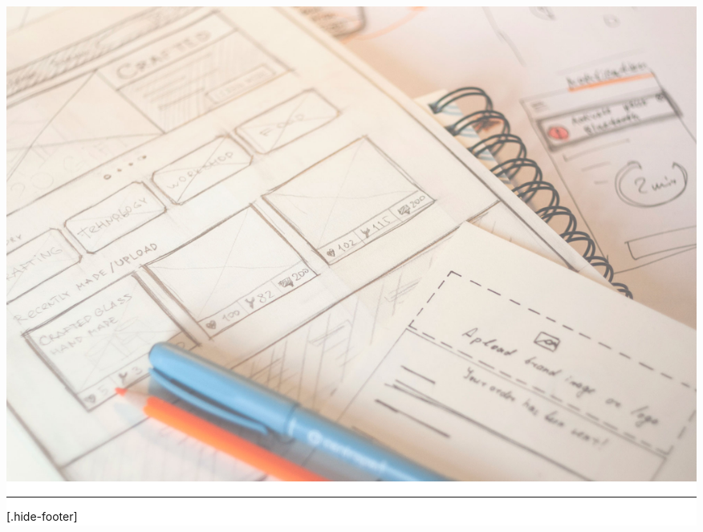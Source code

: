 ![right](figures/tubik-studio-wireframing-UI-UX-design.jpg)

---

[.hide-footer]


[^1]: Image sources: [this slide](https://imgur.com/r/pixar/LEIVd), next slide: [left](https://www.adsoftheworld.com/media/print/ibm_outcomes_oil), [right](https://www.adsoftheworld.com/media/print/ibm_outcomes_food)
[^2]: [Image source](https://cdn.inspirationhut.net/wp-content/uploads/2017/06/illustrator-brushes.jpg)
[^3]: Image sources: [this & next slides](https://visme.co/blog/geometric-meanings/)
[^4]: [Image source](https://blog.slideshare.net/2014/07/07/the-elements-of-design-for-presentations)
[^5]: [Image source](https://forallcreators.com/kimono-patterns/)
[^6]: [Image source](https://www.onlygfx.com/wrinkled-brown-paper-textures-jpg-vol-2/)
[^7]: Image source
[^8]: Images sources: [this slide](https://www.canva.com/learn/visual-design-composition/), next slide: [left](https://www.originalfilmart.com/products/127-hours-2010), [right](https://www.pinterest.com/pin/557813103840494805/)
[^9]: Image sources: [this slide](https://www.pinterest.com/pin/469781804853076393/), next slide: [left](https://www.pinterest.cl/pin/470204017337109683/), [right](https://www.digitalspy.com/tech/a811886/the-ipod-just-turned-15-heres-the-original-ipod-ad/)
[^10]: [Image source](https://i.pinimg.com/originals/57/1e/c2/571ec22bf6ed7dea92315c1f5398775a.jpg)
[^11]: [Image source](https://ctcardinal.wordpress.com/2011/09/22/2d-principles-of-design/)
[^12]: [Image source](https://www.pinterest.com/pin/200128777167369533/)
[^13]: Image sources: [this slide](https://mymodernmet.com/elements-of-art-visual-culture/), next slide: [left](https://www.pinterest.com/pin/4855512070550641/), [right](https://www.joblo.com/movie-posters/1976/rocky/image-27746)
[^14]: Image sources: [this slide](https://www.designyourway.net/blog/graphic-design/graphic-design-principles-definition-and-basics-you-need-for-good-design/), next slide: [left](https://opentextbc.ca/wp-content/uploads/sites/42/2015/08/), [right](https://koleksigambarposter.blogspot.com/2019/04/tren-untuk-poster-designs-creative.html)
[^15]: Image sources: [this slide](https://blog.tubikstudio.com/ux-wireframing-bedrock-of-interface-usability/), elements/principles: [first](https://gcucommunity.com/2015/05/18/dash-of-inspiration-principles-elements-design/), [second](https://visme.co/blog/elements-principles-good-design/)